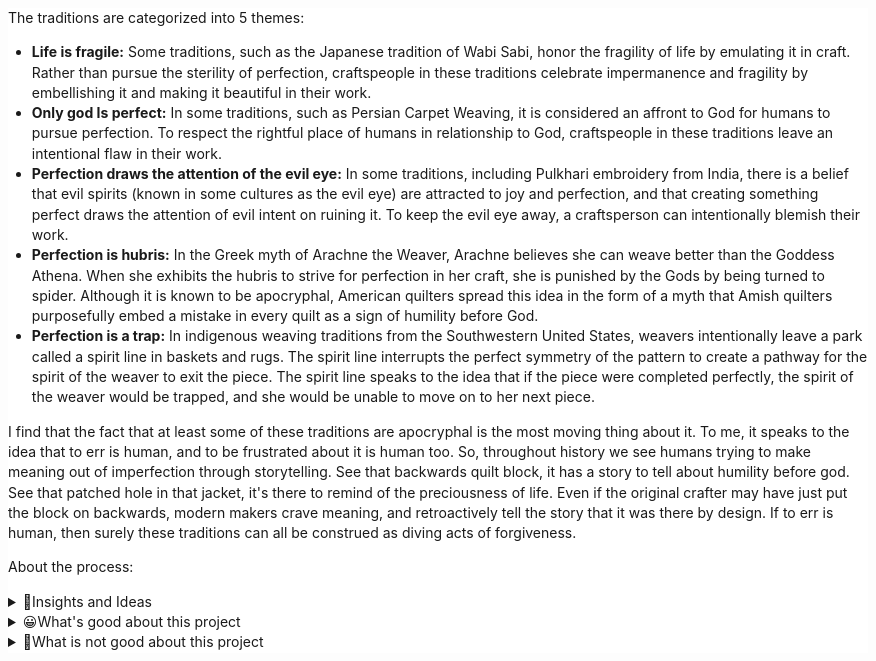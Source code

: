 The traditions are categorized into 5 themes:

- **Life is fragile:** Some traditions, such as the Japanese tradition of Wabi Sabi, honor the fragility of life by emulating it in craft. Rather than pursue the sterility of perfection, craftspeople in these traditions celebrate impermanence and fragility by embellishing it and making it beautiful in their work.
- **Only god Is perfect:** In some traditions, such as Persian Carpet Weaving, it is considered an affront to God for humans to pursue perfection. To respect the rightful place of humans in relationship to God, craftspeople in these traditions leave an intentional flaw in their work.
- **Perfection draws the attention of the evil eye:** In some traditions, including Pulkhari embroidery from India, there is a belief that evil spirits (known in some cultures as the evil eye) are attracted to joy and perfection, and that creating something perfect draws the attention of evil intent on ruining it. To keep the evil eye away, a craftsperson can intentionally blemish their work.
- **Perfection is hubris:** In the Greek myth of Arachne the Weaver, Arachne believes she can weave better than the Goddess Athena. When she exhibits the hubris to strive for perfection in her craft, she is punished by the Gods by being turned to spider. Although it is known to be apocryphal, American quilters spread this idea in the form of a myth that Amish quilters purposefully embed a mistake in every quilt as a sign of humility before God.
- **Perfection is a trap:** In indigenous weaving traditions from the Southwestern United States, weavers intentionally leave a park called a spirit line in baskets and rugs. The spirit line interrupts the perfect symmetry of the pattern to create a pathway for the spirit of the weaver to exit the piece. The spirit line speaks to the idea that if the piece were completed perfectly, the spirit of the weaver would be trapped, and she would be unable to move on to her next piece.

I find that the fact that at least some of these traditions are apocryphal is the most moving thing about it. To me, it speaks to the idea that to err is human, and to be frustrated about it is human too. So, throughout history we see humans trying to make meaning out of imperfection through storytelling. See that backwards quilt block, it has a story to tell about humility before god. See that patched hole in that jacket, it's there to remind of the preciousness of life. Even if the original crafter may have just put the block on backwards, modern makers crave meaning, and retroactively tell the story that it was there by design. If to err is human, then surely these traditions can all be construed as diving acts of forgiveness. 

About the process:

<details><summary>🧠Insights and Ideas</summary></details>

<details><summary>😀What's good about this project</summary></details>

<details><summary>🙁What is not good about this project</summary></details>